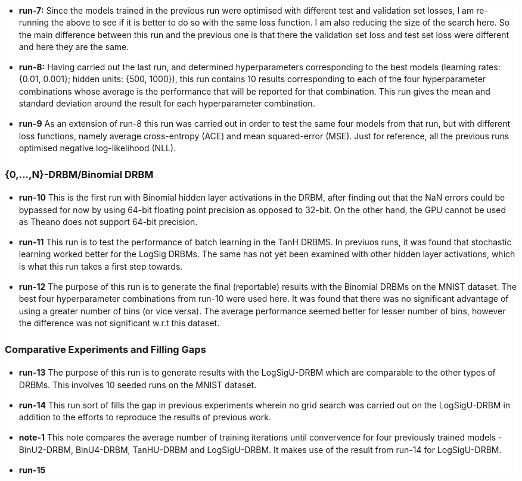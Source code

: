 * **run-7:** Since the models trained in the previous run were optimised with 
  different test and validation set losses, I am re-running the above to see if 
  it is better to do so with the same loss function. I am also reducing the 
  size of the search here. So the main difference between this run and the 
  previous one is that there the validation set loss and test set loss were 
  different and here they are the same.

* **run-8:** Having carried out the last run, and determined hyperparameters
  corresponding to the best models (learning rates: {0.01, 0.001}; hidden
  units: {500, 1000}), this run contains 10 results corresponding to each of
  the four hyperparameter combinations whose average is the performance that
  will be reported for that combination. This run gives the mean and standard
  deviation around the result for each hyperparameter combination.

* **run-9** As an extension of run-8 this run was carried out in order to test
  the same four models from that run, but with different loss functions, namely
  average cross-entropy (ACE) and mean squared-error (MSE). Just for reference,
  all the previous runs optimised negative log-likelihood (NLL).

### {0,...,N}-DRBM/Binomial DRBM ###

* **run-10** This is the first run with Binomial hidden layer activations in
  the DRBM, after finding out that the NaN errors could be bypassed for now by
  using 64-bit floating point precision as opposed to 32-bit. On the other
  hand, the GPU cannot be used as Theano does not support 64-bit precision.

* **run-11** This run is to test the performance of batch learning in the TanH
  DRBMS. In previuos runs, it was found that stochastic learning worked better 
  for the LogSig DRBMs. The same has not yet been examined with other hidden
  layer activations, which is what this run takes a first step towards.

* **run-12** The purpose of this run is to generate the final (reportable)
  results with the Binomial DRBMs on the MNIST dataset. The best four
  hyperparameter combinations from run-10 were used here. It was found that
  there was no significant advantage of using a greater number of bins (or vice
  versa). The average performance seemed better for lesser number of bins,
  however the difference was not significant w.r.t this dataset.

### Comparative Experiments and Filling Gaps ###

* **run-13** The purpose of this run is to generate results with the 
  LogSigU-DRBM which are comparable to the other types of DRBMs. This involves 
  10 seeded runs on the MNIST dataset.

* **run-14** This run sort of fills the gap in previous experiments wherein no
  grid search was carried out on the LogSigU-DRBM in addition to the efforts to
  reproduce the results of previous work.

* **note-1** This note compares the average number of training iterations until 
  convervence for four previously trained models - BinU2-DRBM, BinU4-DRBM, 
  TanHU-DRBM and LogSigU-DRBM. It makes use of the result from run-14 for 
  LogSigU-DRBM.

* **run-15** 
